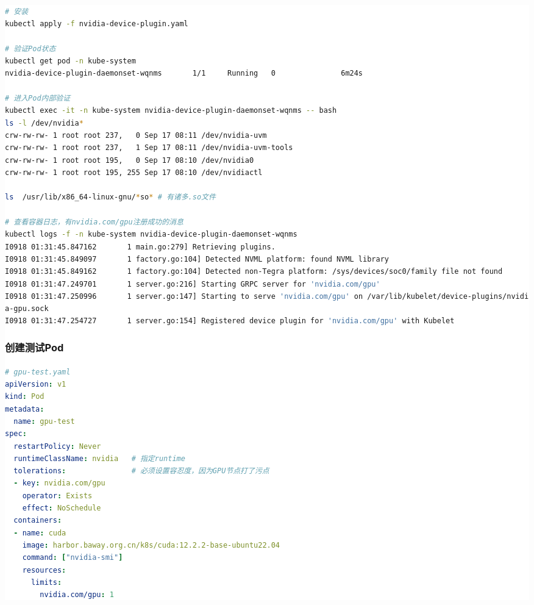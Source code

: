 ```bash
# 安装
kubectl apply -f nvidia-device-plugin.yaml

# 验证Pod状态
kubectl get pod -n kube-system
nvidia-device-plugin-daemonset-wqnms       1/1     Running   0               6m24s

# 进入Pod内部验证
kubectl exec -it -n kube-system nvidia-device-plugin-daemonset-wqnms -- bash
ls -l /dev/nvidia*
crw-rw-rw- 1 root root 237,   0 Sep 17 08:11 /dev/nvidia-uvm
crw-rw-rw- 1 root root 237,   1 Sep 17 08:11 /dev/nvidia-uvm-tools
crw-rw-rw- 1 root root 195,   0 Sep 17 08:10 /dev/nvidia0
crw-rw-rw- 1 root root 195, 255 Sep 17 08:10 /dev/nvidiactl

ls  /usr/lib/x86_64-linux-gnu/*so* # 有诸多.so文件

# 查看容器日志，有nvidia.com/gpu注册成功的消息
kubectl logs -f -n kube-system nvidia-device-plugin-daemonset-wqnms
I0918 01:31:45.847162       1 main.go:279] Retrieving plugins.
I0918 01:31:45.849097       1 factory.go:104] Detected NVML platform: found NVML library
I0918 01:31:45.849162       1 factory.go:104] Detected non-Tegra platform: /sys/devices/soc0/family file not found
I0918 01:31:47.249701       1 server.go:216] Starting GRPC server for 'nvidia.com/gpu'
I0918 01:31:47.250996       1 server.go:147] Starting to serve 'nvidia.com/gpu' on /var/lib/kubelet/device-plugins/nvidia-gpu.sock
I0918 01:31:47.254727       1 server.go:154] Registered device plugin for 'nvidia.com/gpu' with Kubelet

```

### 创建测试Pod

```yaml
# gpu-test.yaml
apiVersion: v1
kind: Pod
metadata:
  name: gpu-test
spec:
  restartPolicy: Never
  runtimeClassName: nvidia   # 指定runtime
  tolerations:               # 必须设置容忍度，因为GPU节点打了污点
  - key: nvidia.com/gpu
    operator: Exists
    effect: NoSchedule
  containers:
  - name: cuda
    image: harbor.baway.org.cn/k8s/cuda:12.2.2-base-ubuntu22.04
    command: ["nvidia-smi"]
    resources:
      limits:
        nvidia.com/gpu: 1
```
